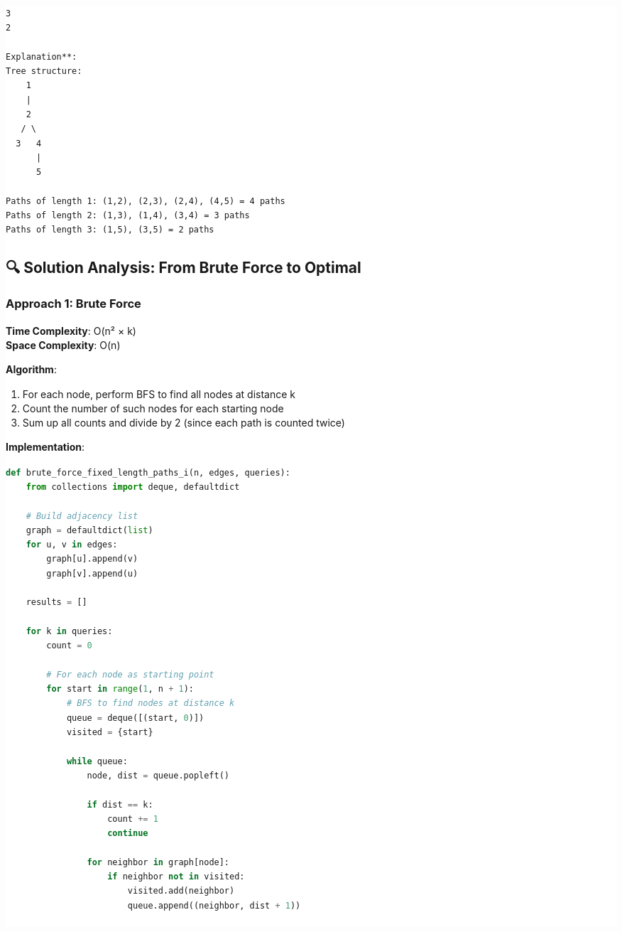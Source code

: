 ```
3
2

Explanation**: 
Tree structure:
    1
    |
    2
   / \
  3   4
      |
      5

Paths of length 1: (1,2), (2,3), (2,4), (4,5) = 4 paths
Paths of length 2: (1,3), (1,4), (3,4) = 3 paths  
Paths of length 3: (1,5), (3,5) = 2 paths
```

## 🔍 Solution Analysis: From Brute Force to Optimal

### Approach 1: Brute Force
**Time Complexity**: O(n² × k)  
**Space Complexity**: O(n)

**Algorithm**:
1. For each node, perform BFS to find all nodes at distance k
2. Count the number of such nodes for each starting node
3. Sum up all counts and divide by 2 (since each path is counted twice)

**Implementation**:
```python
def brute_force_fixed_length_paths_i(n, edges, queries):
    from collections import deque, defaultdict
    
    # Build adjacency list
    graph = defaultdict(list)
    for u, v in edges:
        graph[u].append(v)
        graph[v].append(u)
    
    results = []
    
    for k in queries:
        count = 0
        
        # For each node as starting point
        for start in range(1, n + 1):
            # BFS to find nodes at distance k
            queue = deque([(start, 0)])
            visited = {start}
            
            while queue:
                node, dist = queue.popleft()
                
                if dist == k:
                    count += 1
                    continue
                
                for neighbor in graph[node]:
                    if neighbor not in visited:
                        visited.add(neighbor)
                        queue.append((neighbor, dist + 1))
        
```